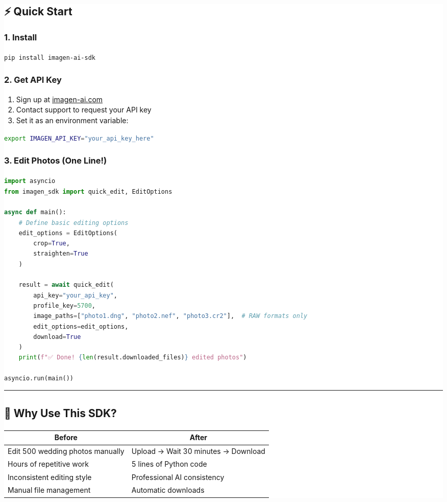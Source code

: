 
## ⚡ Quick Start

### 1. Install
```bash
pip install imagen-ai-sdk
```

### 2. Get API Key
1. Sign up at [imagen-ai.com](https://imagen-ai.com)
2. Contact support to request your API key
3. Set it as an environment variable:
```bash
export IMAGEN_API_KEY="your_api_key_here"
```

### 3. Edit Photos (One Line!)
```python
import asyncio
from imagen_sdk import quick_edit, EditOptions

async def main():
    # Define basic editing options
    edit_options = EditOptions(
        crop=True,
        straighten=True
    )
    
    result = await quick_edit(
        api_key="your_api_key",
        profile_key=5700,
        image_paths=["photo1.dng", "photo2.nef", "photo3.cr2"],  # RAW formats only
        edit_options=edit_options,
        download=True
    )
    print(f"✅ Done! {len(result.downloaded_files)} edited photos")

asyncio.run(main())
```

---

## 🎯 Why Use This SDK?

| **Before** | **After** |
|------------|-----------|
| Edit 500 wedding photos manually | Upload → Wait 30 minutes → Download |
| Hours of repetitive work | 5 lines of Python code |
| Inconsistent editing style | Professional AI consistency |
| Manual file management | Automatic downloads |

